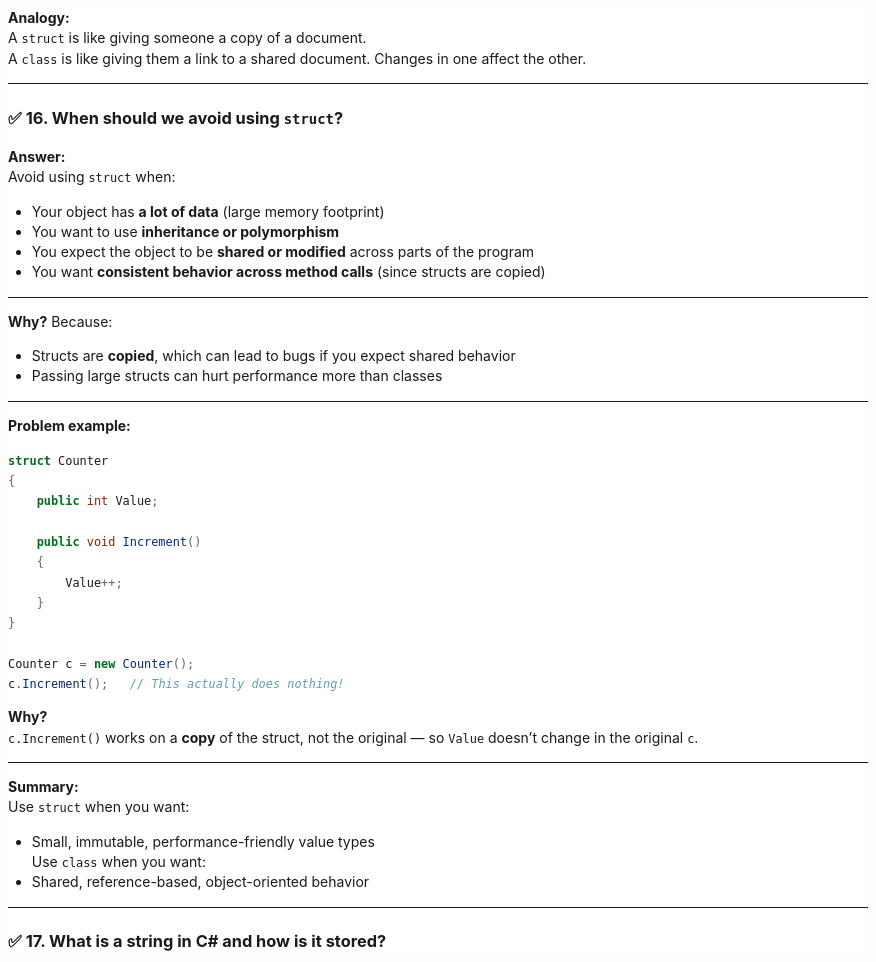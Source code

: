 
**Analogy:**  
A `struct` is like giving someone a copy of a document.  
A `class` is like giving them a link to a shared document. Changes in one affect the other.

---

### ✅ 16. When should we avoid using `struct`?

**Answer:**  
Avoid using `struct` when:
- Your object has **a lot of data** (large memory footprint)
- You want to use **inheritance or polymorphism**
- You expect the object to be **shared or modified** across parts of the program
- You want **consistent behavior across method calls** (since structs are copied)

---

**Why?**
Because:
- Structs are **copied**, which can lead to bugs if you expect shared behavior
- Passing large structs can hurt performance more than classes

---

**Problem example:**
```csharp
struct Counter
{
    public int Value;

    public void Increment()
    {
        Value++;
    }
}

Counter c = new Counter();
c.Increment();   // This actually does nothing!
```

**Why?**  
`c.Increment()` works on a **copy** of the struct, not the original — so `Value` doesn’t change in the original `c`.

---

**Summary:**  
Use `struct` when you want:
- Small, immutable, performance-friendly value types  
Use `class` when you want:
- Shared, reference-based, object-oriented behavior

---

### ✅ 17. What is a string in C# and how is it stored?
